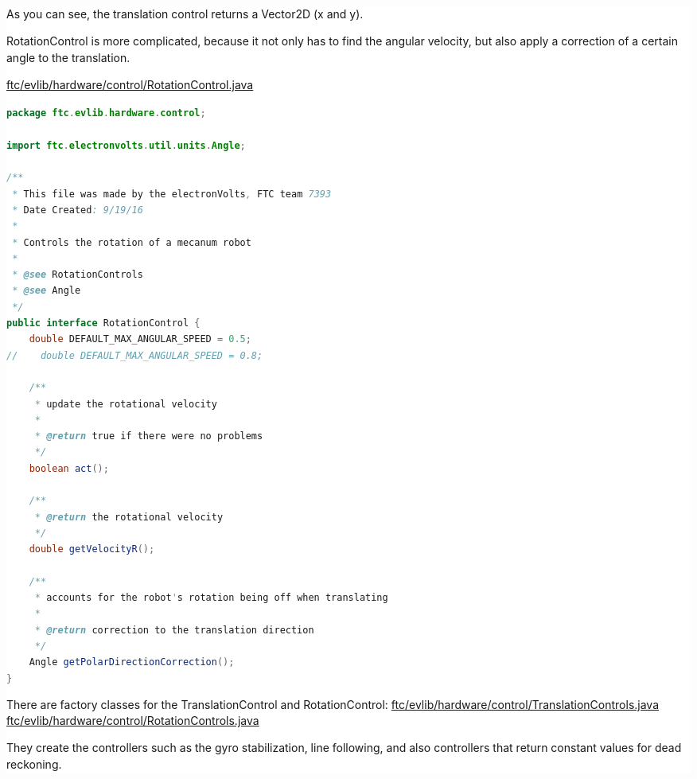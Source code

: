 As you can see, the translation control returns a Vector2D (x and y).

RotationControl is more complicated, because it not only has to find the angular velocity, but also apply a correction of a certain angle to the translation.

[ftc/evlib/hardware/control/RotationControl.java](https://github.com/FTC7393/EVLib/blob/master/EVLib/src/main/java/ftc/evlib/hardware/control/RotationControl.java)
```java
package ftc.evlib.hardware.control;

import ftc.electronvolts.util.units.Angle;

/**
 * This file was made by the electronVolts, FTC team 7393
 * Date Created: 9/19/16
 * 
 * Controls the rotation of a mecanum robot
 *
 * @see RotationControls
 * @see Angle
 */
public interface RotationControl {
    double DEFAULT_MAX_ANGULAR_SPEED = 0.5;
//    double DEFAULT_MAX_ANGULAR_SPEED = 0.8;

    /**
     * update the rotational velocity
     *
     * @return true if there were no problems
     */
    boolean act();

    /**
     * @return the rotational velocity
     */
    double getVelocityR();

    /**
     * accounts for the robot's rotation being off when translating
     *
     * @return correction to the translation direction
     */
    Angle getPolarDirectionCorrection();
}
```

There are factory classes for the TranslationControl and RotationControl:
[ftc/evlib/hardware/control/TranslationControls.java](https://github.com/FTC7393/EVLib/blob/master/EVLib/src/main/java/ftc/evlib/hardware/control/TranslationControls.java)
[ftc/evlib/hardware/control/RotationControls.java](https://github.com/FTC7393/EVLib/blob/master/EVLib/src/main/java/ftc/evlib/hardware/control/RotationControls.java)

They create the controllers such as the gyro stabilization, line following, and also controllers that return constant values for dead reckoning.
